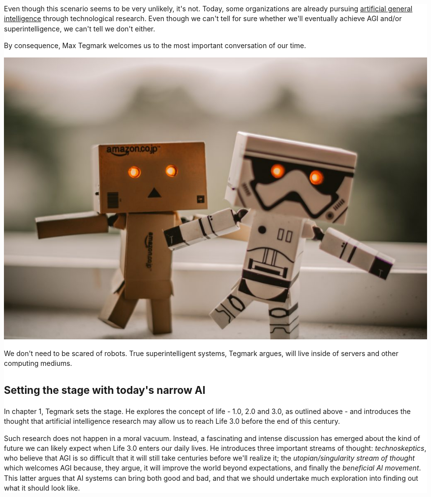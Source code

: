 Even though this scenario seems to be very unlikely, it's not. Today, some organizations are already pursuing [artificial general intelligence](https://en.wikipedia.org/wiki/Artificial_general_intelligence#Artificial_general_intelligence_research) through technological research. Even though we can't tell for sure whether we'll eventually achieve AGI and/or superintelligence, we can't tell we don't either.

By consequence, Max Tegmark welcomes us to the most important conversation of our time.

![](images/action-artificial-intelligence-device-595804-1024x683.jpg)

We don't need to be scared of robots. True superintelligent systems, Tegmark argues, will live inside of servers and other computing mediums.

## Setting the stage with today's narrow AI

In chapter 1, Tegmark sets the stage. He explores the concept of life - 1.0, 2.0 and 3.0, as outlined above - and introduces the thought that artificial intelligence research may allow us to reach Life 3.0 before the end of this century.

Such research does not happen in a moral vacuum. Instead, a fascinating and intense discussion has emerged about the kind of future we can likely expect when Life 3.0 enters our daily lives. He introduces three important streams of thought: _technoskeptics_, who believe that AGI is so difficult that it will still take centuries before we'll realize it; the _utopian/singularity stream of thought_ which welcomes AGI because, they argue, it will improve the world beyond expectations, and finally the _beneficial AI movement_. This latter argues that AI systems can bring both good and bad, and that we should undertake much exploration into finding out what it should look like.
